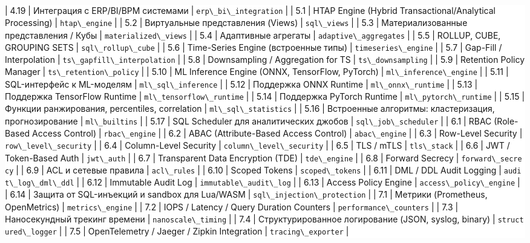| 4.19 | Интеграция с ERP/BI/BPM системами          | `erp\_bi\_integration`     |
| 5.1  | HTAP Engine (Hybrid Transactional/Analytical Processing) | `htap\_engine`              |
| 5.2  | Виртуальные представления (Views)                        | `sql\_views`                |
| 5.3  | Материализованные представления / Кубы                   | `materialized\_views`       |
| 5.4  | Адаптивные агрегаты                                      | `adaptive\_aggregates`      |
| 5.5  | ROLLUP, CUBE, GROUPING SETS                              | `sql\_rollup\_cube`          |
| 5.6  | Time-Series Engine (встроенные типы)                     | `timeseries\_engine`        |
| 5.7  | Gap-Fill / Interpolation                                 | `ts\_gapfill\_interpolation` |
| 5.8  | Downsampling / Aggregation for TS                        | `ts\_downsampling`          |
| 5.9  | Retention Policy Manager                                 | `ts\_retention\_policy`      |
| 5.10 | ML Inference Engine (ONNX, TensorFlow, PyTorch)          | `ml\_inference\_engine`      |
| 5.11 | SQL-интерфейс к ML-моделям                               | `ml\_sql\_inference`         |
| 5.12 | Поддержка ONNX Runtime                                   | `ml\_onnx\_runtime`          |
| 5.13 | Поддержка TensorFlow Runtime                             | `ml\_tensorflow\_runtime`    |
| 5.14 | Поддержка PyTorch Runtime                                | `ml\_pytorch\_runtime`       |
| 5.15 | Функции ранжирования, percentiles, correlation           | `ml\_sql\_statistics`        |
| 5.16 | Встроенные алгоритмы: кластеризация, прогнозирование     | `ml\_builtins`              |
| 5.17 | SQL Scheduler для аналитических джобов                   | `sql\_job\_scheduler`        |
| 6.1  | RBAC (Role-Based Access Control)              | `rbac\_engine`              |
| 6.2  | ABAC (Attribute-Based Access Control)         | `abac\_engine`              |
| 6.3  | Row-Level Security                            | `row\_level\_security`       |
| 6.4  | Column-Level Security                         | `column\_level\_security`    |
| 6.5  | TLS / mTLS                                    | `tls\_stack`                |
| 6.6  | JWT / Token-Based Auth                        | `jwt\_auth`                 |
| 6.7  | Transparent Data Encryption (TDE)             | `tde\_engine`               |
| 6.8  | Forward Secrecy                               | `forward\_secrecy`          |
| 6.9  | ACL и сетевые правила                         | `acl\_rules`                |
| 6.10 | Scoped Tokens                                 | `scoped\_tokens`            |
| 6.11 | DML / DDL Audit Logging                       | `audit\_log\_dml\_ddl`        |
| 6.12 | Immutable Audit Log                           | `immutable\_audit\_log`      |
| 6.13 | Access Policy Engine                          | `access\_policy\_engine`     |
| 6.14 | Защита от SQL-инъекций и sandbox для Lua/WASM | `sql\_injection\_protection` |
| 7.1  | Метрики (Prometheus, OpenMetrics)                    | `metrics\_engine`            |
| 7.2  | IOPS / Latency / Query Duration Counters             | `performance\_counters`      |
| 7.3  | Наносекундный трекинг времени                        | `nanoscale\_timing`          |
| 7.4  | Структурированное логирование (JSON, syslog, binary) | `structured\_logger`         |
| 7.5  | OpenTelemetry / Jaeger / Zipkin Integration          | `tracing\_exporter`          |